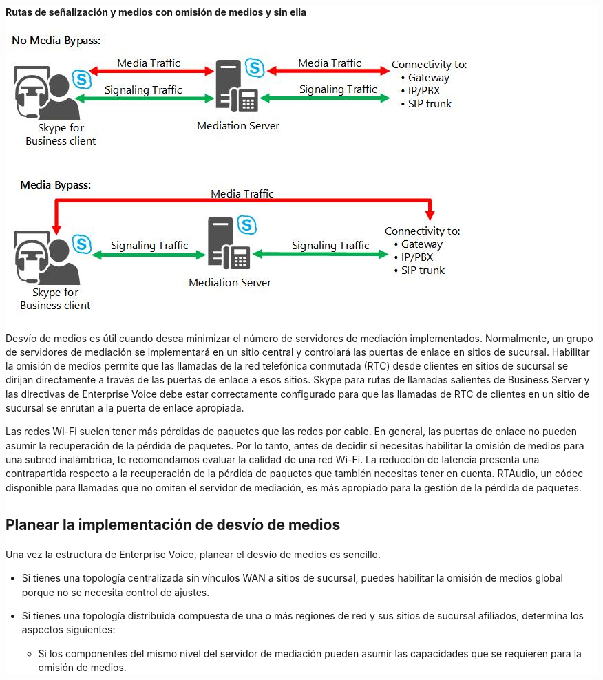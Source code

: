 **Rutas de señalización y medios con omisión de medios y sin ella**

![Aplicación de la conexión de desvío de medios del control de admisión de llamadas de voz](../../media/Plan_CS_VoiceCAC_enforcementofconnectionstoPSTN.jpg)

Desvío de medios es útil cuando desea minimizar el número de servidores de mediación implementados. Normalmente, un grupo de servidores de mediación se implementará en un sitio central y controlará las puertas de enlace en sitios de sucursal. Habilitar la omisión de medios permite que las llamadas de la red telefónica conmutada (RTC) desde clientes en sitios de sucursal se dirijan directamente a través de las puertas de enlace a esos sitios. Skype para rutas de llamadas salientes de Business Server y las directivas de Enterprise Voice debe estar correctamente configurado para que las llamadas de RTC de clientes en un sitio de sucursal se enrutan a la puerta de enlace apropiada.

Las redes Wi-Fi suelen tener más pérdidas de paquetes que las redes por cable. En general, las puertas de enlace no pueden asumir la recuperación de la pérdida de paquetes. Por lo tanto, antes de decidir si necesitas habilitar la omisión de medios para una subred inalámbrica, te recomendamos evaluar la calidad de una red Wi-Fi. La reducción de latencia presenta una contrapartida respecto a la recuperación de la pérdida de paquetes que también necesitas tener en cuenta. RTAudio, un códec disponible para llamadas que no omiten el servidor de mediación, es más apropiado para la gestión de la pérdida de paquetes.

## <a name="planning-your-media-bypass-deployment"></a>Planear la implementación de desvío de medios

Una vez la estructura de Enterprise Voice, planear el desvío de medios es sencillo.

- Si tienes una topología centralizada sin vínculos WAN a sitios de sucursal, puedes habilitar la omisión de medios global porque no se necesita control de ajustes.

- Si tienes una topología distribuida compuesta de una o más regiones de red y sus sitios de sucursal afiliados, determina los aspectos siguientes:

  - Si los componentes del mismo nivel del servidor de mediación pueden asumir las capacidades que se requieren para la omisión de medios.
